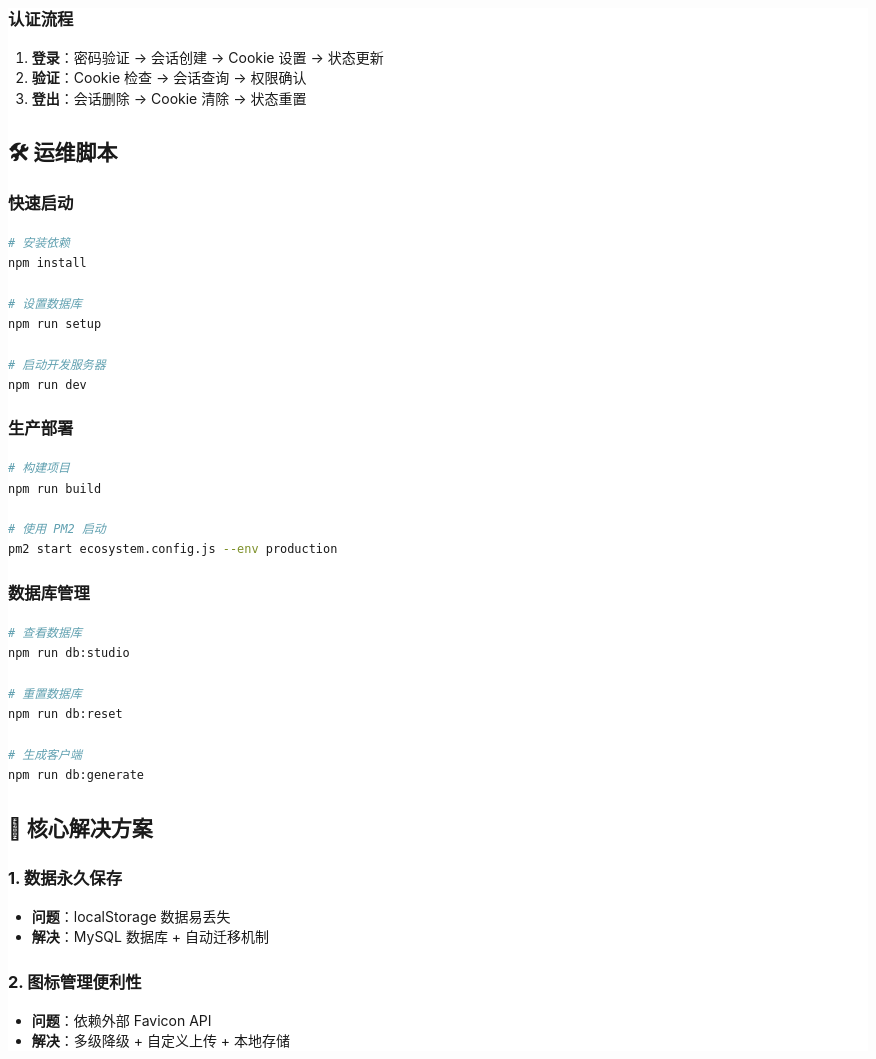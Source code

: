 ### 认证流程
1. **登录**：密码验证 → 会话创建 → Cookie 设置 → 状态更新
2. **验证**：Cookie 检查 → 会话查询 → 权限确认
3. **登出**：会话删除 → Cookie 清除 → 状态重置

## 🛠 运维脚本

### 快速启动
```bash
# 安装依赖
npm install

# 设置数据库
npm run setup

# 启动开发服务器
npm run dev
```

### 生产部署
```bash
# 构建项目
npm run build

# 使用 PM2 启动
pm2 start ecosystem.config.js --env production
```

### 数据库管理
```bash
# 查看数据库
npm run db:studio

# 重置数据库
npm run db:reset

# 生成客户端
npm run db:generate
```

## 🎯 核心解决方案

### 1. 数据永久保存
- **问题**：localStorage 数据易丢失
- **解决**：MySQL 数据库 + 自动迁移机制

### 2. 图标管理便利性
- **问题**：依赖外部 Favicon API
- **解决**：多级降级 + 自定义上传 + 本地存储
